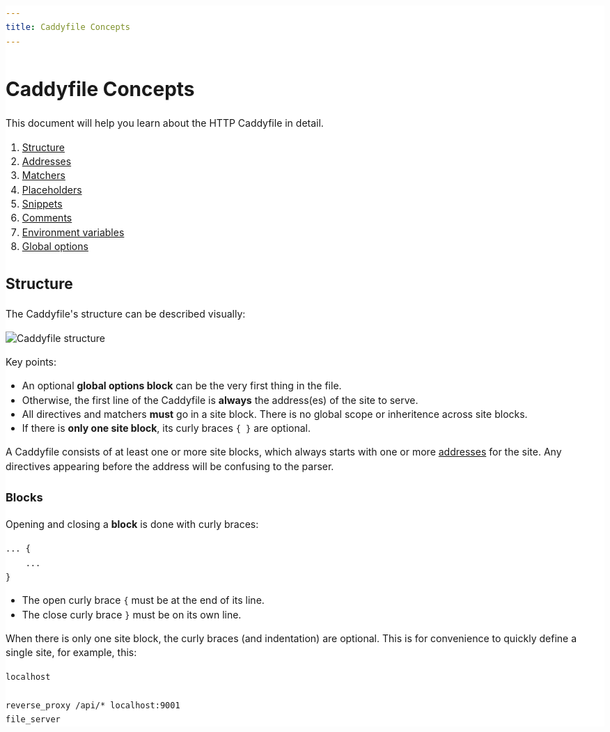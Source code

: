 ```yaml
---
title: Caddyfile Concepts
---
```


# Caddyfile Concepts

This document will help you learn about the HTTP Caddyfile in detail.

1. [Structure](#structure)
2. [Addresses](#addresses)
3. [Matchers](#matchers)
4. [Placeholders](#placeholders)
5. [Snippets](#snippets)
6. [Comments](#comments)
7. [Environment variables](#environment-variables)
8. [Global options](#global-options)


## Structure

The Caddyfile's structure can be described visually:

![Caddyfile structure](/resources/images/caddyfile-visual.png)

Key points:

- An optional **global options block** can be the very first thing in the file.
- Otherwise, the first line of the Caddyfile is **always** the address(es) of the site to serve.
- All directives and matchers **must** go in a site block. There is no global scope or inheritence across site blocks.
- If there is **only one site block**, its curly braces `{ }` are optional.

A Caddyfile consists of at least one or more site blocks, which always starts with one or more [addresses](#addresses) for the site. Any directives appearing before the address will be confusing to the parser.

### Blocks

Opening and closing a **block** is done with curly braces:

```
... {
	...
}
```

- The open curly brace `{` must be at the end of its line.
- The close curly brace `}` must be on its own line.

When there is only one site block, the curly braces (and indentation) are optional. This is for convenience to quickly define a single site, for example, this:

```caddy
localhost

reverse_proxy /api/* localhost:9001
file_server
```
